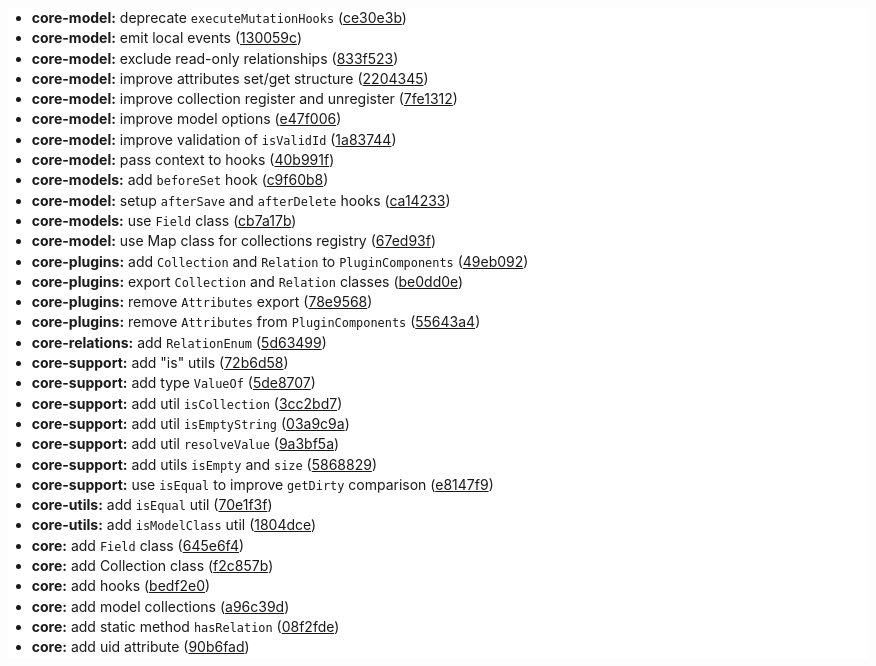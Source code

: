 * **core-model:** deprecate `executeMutationHooks` ([ce30e3b](https://github.com/eloqjs/eloqjs/commit/ce30e3bbf256b1182b179dab9a508d65c3ddca2b))
* **core-model:** emit local events ([130059c](https://github.com/eloqjs/eloqjs/commit/130059c8d8c60c9baf344d619d10afca5fbec78f))
* **core-model:** exclude read-only relationships ([833f523](https://github.com/eloqjs/eloqjs/commit/833f52356b76fd65e77b0c1afe510b8f2baeb935))
* **core-model:** improve attributes set/get structure ([2204345](https://github.com/eloqjs/eloqjs/commit/2204345da806cdb652a17b95cd287d0222eedd91))
* **core-model:** improve collection register and unregister ([7fe1312](https://github.com/eloqjs/eloqjs/commit/7fe131285c02b47a8c8d8a4fbaf88c14b8c6d08e))
* **core-model:** improve model options ([e47f006](https://github.com/eloqjs/eloqjs/commit/e47f00678ab3a266f9a6bdef0e6a1205365fda38))
* **core-model:** improve validation of `isValidId` ([1a83744](https://github.com/eloqjs/eloqjs/commit/1a83744802be50f46c47e497a8e18e59a9506862))
* **core-model:** pass context to hooks ([40b991f](https://github.com/eloqjs/eloqjs/commit/40b991fcc93e2ea59f9bccc2893c561a8519dbb3))
* **core-models:** add `beforeSet` hook ([c9f60b8](https://github.com/eloqjs/eloqjs/commit/c9f60b8512768f3958f3addd14fdc107c73d72ac))
* **core-model:** setup `afterSave` and `afterDelete` hooks ([ca14233](https://github.com/eloqjs/eloqjs/commit/ca14233ab4de4d5d4ab7c0a8275fef9131c5eb99))
* **core-models:** use `Field` class ([cb7a17b](https://github.com/eloqjs/eloqjs/commit/cb7a17b5c75dfbe8eb1d1a69d99494d563ab9454))
* **core-model:** use Map class for collections registry ([67ed93f](https://github.com/eloqjs/eloqjs/commit/67ed93f5fdde77f2fae97a392c38b7f0d5288650))
* **core-plugins:** add `Collection` and `Relation` to `PluginComponents` ([49eb092](https://github.com/eloqjs/eloqjs/commit/49eb092a205010fd9a03b871b3c65a79470ba007))
* **core-plugins:** export `Collection` and `Relation` classes ([be0dd0e](https://github.com/eloqjs/eloqjs/commit/be0dd0e8972e8160473e26b74666b84a72e15d89))
* **core-plugins:** remove `Attributes` export ([78e9568](https://github.com/eloqjs/eloqjs/commit/78e956812d8825d2b3c53db1c3c2dace0e9c7974))
* **core-plugins:** remove `Attributes` from `PluginComponents` ([55643a4](https://github.com/eloqjs/eloqjs/commit/55643a4faa232894f2880683c206ee821a37c5e7))
* **core-relations:** add `RelationEnum` ([5d63499](https://github.com/eloqjs/eloqjs/commit/5d63499c518a557a0aac1cec28d8eb4871932407))
* **core-support:** add "is" utils ([72b6d58](https://github.com/eloqjs/eloqjs/commit/72b6d58b151ab561a9d49b399ed1cca3adfdfa61))
* **core-support:** add type `ValueOf` ([5de8707](https://github.com/eloqjs/eloqjs/commit/5de8707df755eec82921daa11d893c00befc2dce))
* **core-support:** add util `isCollection` ([3cc2bd7](https://github.com/eloqjs/eloqjs/commit/3cc2bd713f3328554a94d4fb46a351d3bece6cd4))
* **core-support:** add util `isEmptyString` ([03a9c9a](https://github.com/eloqjs/eloqjs/commit/03a9c9ace3bacd8f7459c175352f01dffc56905e))
* **core-support:** add util `resolveValue` ([9a3bf5a](https://github.com/eloqjs/eloqjs/commit/9a3bf5a3e8b1b6d61451455edddef97742ef228d))
* **core-support:** add utils `isEmpty` and `size` ([5868829](https://github.com/eloqjs/eloqjs/commit/5868829961d550fe3d0b144ac81c2739377452d8))
* **core-support:** use `isEqual` to improve `getDirty` comparison ([e8147f9](https://github.com/eloqjs/eloqjs/commit/e8147f95b269f9e512e1d782274e99b60891478d))
* **core-utils:** add `isEqual` util ([70e1f3f](https://github.com/eloqjs/eloqjs/commit/70e1f3fd2df1a69d0829d92872f63dc366da97ec))
* **core-utils:** add `isModelClass` util ([1804dce](https://github.com/eloqjs/eloqjs/commit/1804dce4ae5eac9cde9ba10f430e2455bc6f5611))
* **core:** add `Field` class ([645e6f4](https://github.com/eloqjs/eloqjs/commit/645e6f4553dc5940d96f2909e1820fe8f605efc6))
* **core:** add Collection class ([f2c857b](https://github.com/eloqjs/eloqjs/commit/f2c857b973fddd918608adca0c3390140f70e637))
* **core:** add hooks ([bedf2e0](https://github.com/eloqjs/eloqjs/commit/bedf2e00f99e690a22297379e4a251a18492a933))
* **core:** add model collections ([a96c39d](https://github.com/eloqjs/eloqjs/commit/a96c39db1ab4826d2e40d6f73288e5cf3e593cef))
* **core:** add static method `hasRelation` ([08f2fde](https://github.com/eloqjs/eloqjs/commit/08f2fde99a1290cde71e7e966bf236cfa006c05d))
* **core:** add uid attribute ([90b6fad](https://github.com/eloqjs/eloqjs/commit/90b6fad29f5d0a0f80a9edcfd561c14e0e4922f3))